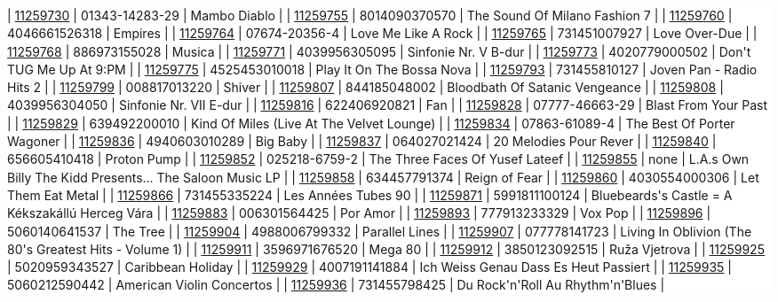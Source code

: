 | [11259730](https://www.discogs.com/release/11259730) | 01343-14283-29 | Mambo Diablo |
| [11259755](https://www.discogs.com/release/11259755) | 8014090370570 | The Sound Of Milano Fashion 7 |
| [11259760](https://www.discogs.com/release/11259760) | 4046661526318 | Empires |
| [11259764](https://www.discogs.com/release/11259764) | 07674-20356-4 | Love Me Like A Rock |
| [11259765](https://www.discogs.com/release/11259765) | 731451007927 | Love Over-Due |
| [11259768](https://www.discogs.com/release/11259768) | 886973155028 | Musica |
| [11259771](https://www.discogs.com/release/11259771) | 4039956305095 | Sinfonie Nr. V B-dur |
| [11259773](https://www.discogs.com/release/11259773) | 4020779000502 | Don't TUG Me Up At 9:PM |
| [11259775](https://www.discogs.com/release/11259775) | 4525453010018 | Play It On The Bossa Nova |
| [11259793](https://www.discogs.com/release/11259793) | 731455810127 | Joven Pan - Radio Hits 2 |
| [11259799](https://www.discogs.com/release/11259799) | 008817013220 | Shiver |
| [11259807](https://www.discogs.com/release/11259807) | 844185048002 | Bloodbath Of Satanic Vengeance |
| [11259808](https://www.discogs.com/release/11259808) | 4039956304050 | Sinfonie Nr. VII E-dur |
| [11259816](https://www.discogs.com/release/11259816) | 622406920821 | Fan |
| [11259828](https://www.discogs.com/release/11259828) | 07777-46663-29 | Blast From Your Past |
| [11259829](https://www.discogs.com/release/11259829) | 639492200010 | Kind Of Miles (Live At The Velvet Lounge) |
| [11259834](https://www.discogs.com/release/11259834) | 07863-61089-4 | The Best Of Porter Wagoner |
| [11259836](https://www.discogs.com/release/11259836) | 4940603010289 | Big Baby |
| [11259837](https://www.discogs.com/release/11259837) | 064027021424 | 20 Melodies Pour Rever |
| [11259840](https://www.discogs.com/release/11259840) | 656605410418 | Proton Pump |
| [11259852](https://www.discogs.com/release/11259852) | 025218-6759-2 | The Three Faces Of Yusef Lateef |
| [11259855](https://www.discogs.com/release/11259855) | none | L.A.s Own Billy The Kidd Presents... The Saloon Music LP |
| [11259858](https://www.discogs.com/release/11259858) | 634457791374 | Reign of Fear |
| [11259860](https://www.discogs.com/release/11259860) | 4030554000306 | Let Them Eat Metal |
| [11259866](https://www.discogs.com/release/11259866) | 731455335224 | Les Années Tubes 90 |
| [11259871](https://www.discogs.com/release/11259871) | 5991811100124 | Bluebeards's Castle = A Kékszakállú Herceg Vára |
| [11259883](https://www.discogs.com/release/11259883) | 006301564425 | Por Amor |
| [11259893](https://www.discogs.com/release/11259893) | 777913233329 | Vox Pop |
| [11259896](https://www.discogs.com/release/11259896) | 5060140641537 | The Tree |
| [11259904](https://www.discogs.com/release/11259904) | 4988006799332 | Parallel Lines |
| [11259907](https://www.discogs.com/release/11259907) | 077778141723 | Living In Oblivion (The 80's Greatest Hits - Volume 1) |
| [11259911](https://www.discogs.com/release/11259911) | 3596971676520 | Mega 80 |
| [11259912](https://www.discogs.com/release/11259912) | 3850123092515 | Ruža Vjetrova |
| [11259925](https://www.discogs.com/release/11259925) | 5020959343527 | Caribbean Holiday |
| [11259929](https://www.discogs.com/release/11259929) | 4007191141884 | Ich Weiss Genau Dass Es Heut Passiert |
| [11259935](https://www.discogs.com/release/11259935) | 5060212590442 | American Violin Concertos |
| [11259936](https://www.discogs.com/release/11259936) | 731455798425 | Du Rock'n'Roll Au Rhythm'n'Blues |
